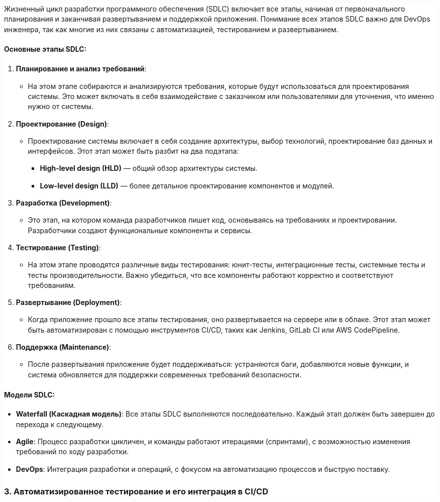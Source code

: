 Жизненный цикл разработки программного обеспечения (SDLC) включает все этапы, начиная от первоначального планирования и заканчивая развертыванием и поддержкой приложения. Понимание всех этапов SDLC важно для DevOps инженера, так как многие из них связаны с автоматизацией, тестированием и развертыванием.

#### **Основные этапы SDLC**:

1. **Планирование и анализ требований**:
    
    - На этом этапе собираются и анализируются требования, которые будут использоваться для проектирования системы. Это может включать в себя взаимодействие с заказчиком или пользователями для уточнения, что именно нужно от системы.
        
2. **Проектирование (Design)**:
    
    - Проектирование системы включает в себя создание архитектуры, выбор технологий, проектирование баз данных и интерфейсов. Этот этап может быть разбит на два подэтапа:
        
        - **High-level design (HLD)** — общий обзор архитектуры системы.
            
        - **Low-level design (LLD)** — более детальное проектирование компонентов и модулей.
            
3. **Разработка (Development)**:
    
    - Это этап, на котором команда разработчиков пишет код, основываясь на требованиях и проектировании. Разработчики создают функциональные компоненты и сервисы.
        
4. **Тестирование (Testing)**:
    
    - На этом этапе проводятся различные виды тестирования: юнит-тесты, интеграционные тесты, системные тесты и тесты производительности. Важно убедиться, что все компоненты работают корректно и соответствуют требованиям.
        
5. **Развертывание (Deployment)**:
    
    - Когда приложение прошло все этапы тестирования, оно развертывается на сервере или в облаке. Этот этап может быть автоматизирован с помощью инструментов CI/CD, таких как Jenkins, GitLab CI или AWS CodePipeline.
        
6. **Поддержка (Maintenance)**:
    
    - После развертывания приложение будет поддерживаться: устраняются баги, добавляются новые функции, и система обновляется для поддержки современных требований безопасности.
        

#### **Модели SDLC**:

- **Waterfall (Каскадная модель)**: Все этапы SDLC выполняются последовательно. Каждый этап должен быть завершен до перехода к следующему.
    
- **Agile**: Процесс разработки цикличен, и команды работают итерациями (спринтами), с возможностью изменения требований по ходу разработки.
    
- **DevOps**: Интеграция разработки и операций, с фокусом на автоматизацию процессов и быструю поставку.
    

### **3. Автоматизированное тестирование и его интеграция в CI/CD**
